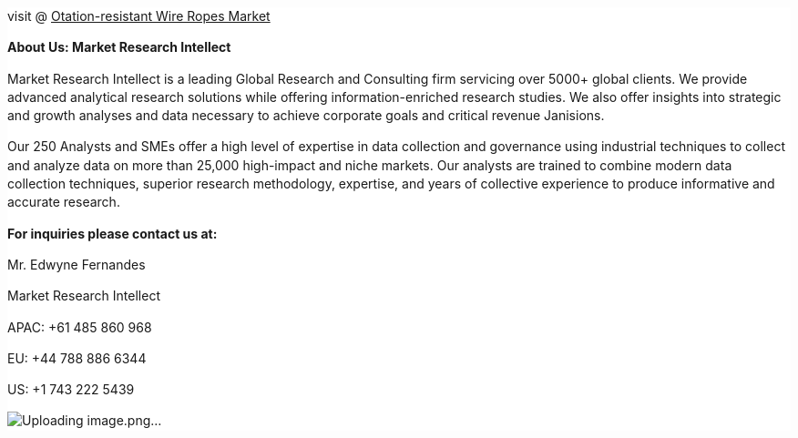 visit&nbsp;@</strong>&nbsp;</span><span class="font-[700]"><a href="https://www.marketresearchintellect.com/product/global-otation-resistant-wire-ropes-market/?utm_source=Linkedin&utm_medium=858" target="_blank" data-tracking-control-name="article-ssr-frontend-pulse_little-text-block" data-tracking-will-navigate="" data-test-link="">Otation-resistant Wire Ropes Market</a></span></p><p><strong><span class="font-[700]">About Us: Market Research Intellect</span></strong></p><p><span class="">Market Research Intellect is a leading Global Research and Consulting firm servicing over 5000+ global clients. We provide advanced analytical research solutions while offering information-enriched research studies.&nbsp;</span>We also offer insights into strategic and growth analyses and data necessary to achieve corporate goals and critical revenue Janisions.</p><p><span class="">Our 250 Analysts and SMEs offer a high level of expertise in data collection and governance using industrial techniques to collect and analyze data on more than 25,000 high-impact and niche markets. Our analysts are trained to combine modern data collection techniques, superior research methodology, expertise, and years of collective experience to produce informative and accurate research.</span></p><p><strong>For inquiries please contact us at:</strong></p><p>Mr. Edwyne Fernandes</p><p>Market Research Intellect</p><p>APAC: +61 485 860 968</p><p>EU: +44 788 886 6344</p><p>US: +1 743 222 5439</p>
![Uploading image.png…]()
